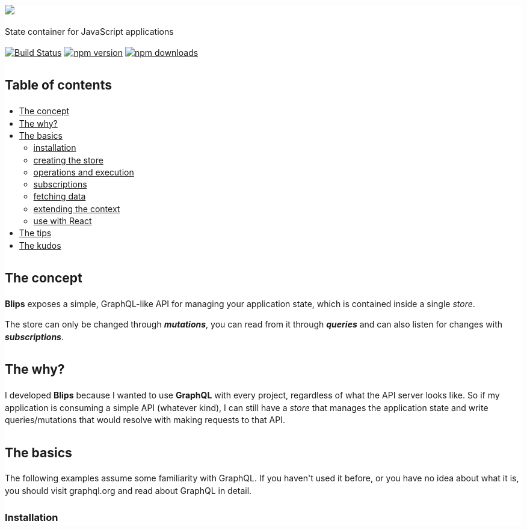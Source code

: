 # <a href='https://github.com/monojack/blips'>

<img src='https://raw.githubusercontent.com/monojack/blips/master/logo/blips-logo-dark-text.png' height='100'>

</a>

State container for JavaScript applications

[![Build Status](https://travis-ci.org/monojack/blips.svg?branch=master)](https://travis-ci.org/monojack/blips)
[![npm version](https://img.shields.io/npm/v/blips.svg)](https://www.npmjs.com/package/blips)
[![npm downloads](https://img.shields.io/npm/dm/blips.svg)](https://www.npmjs.com/package/blips)

## Table of contents

* [The concept](#the-concept)
* [The why?](#the-why)
* [The basics](#the-basics)
  * [installation](#installation)
  * [creating the store](#creating-the-store)
  * [operations and execution](#operations-and-execution)
  * [subscriptions](#subscriptions)
  * [fetching data](#fetching-data)
  * [extending the context](#extending-the-context)
  * [use with React](#use-with-react)
* [The tips](#the-tips)
* [The kudos](#the-kudos)

## The concept

**Blips** exposes a simple, GraphQL-like API for managing your application
state, which is contained inside a single _store_.

The store can only be changed through **_mutations_**, you can read from it
through **_queries_** and can also listen for changes with **_subscriptions_**.

## The why?

I developed **Blips** because I wanted to use **GraphQL** with every project,
regardless of what the API server looks like. So if my application is consuming
a simple API (whatever kind), I can still have a _store_ that manages the
application state and write queries/mutations that would resolve with making
requests to that API.

## The basics

The following examples assume some familiarity with GraphQL. If you haven't used
it before, or you have no idea about what it is, you should visit graphql.org
and read about GraphQL in detail.

### Installation
